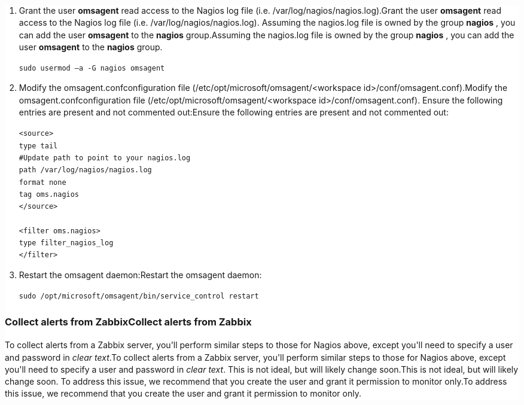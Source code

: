 1. <span data-ttu-id="8acbc-354">Grant the user **omsagent** read access to the Nagios log file (i.e. /var/log/nagios/nagios.log).</span><span class="sxs-lookup"><span data-stu-id="8acbc-354">Grant the user **omsagent** read access to the Nagios log file (i.e. /var/log/nagios/nagios.log).</span></span> <span data-ttu-id="8acbc-355">Assuming the nagios.log file is owned by the group **nagios** , you can add the user **omsagent** to the **nagios** group.</span><span class="sxs-lookup"><span data-stu-id="8acbc-355">Assuming the nagios.log file is owned by the group **nagios** , you can add the user **omsagent** to the **nagios** group.</span></span>

    ```
    sudo usermod –a -G nagios omsagent
    ```
2. <span data-ttu-id="8acbc-356">Modify the omsagent.confconfiguration file (/etc/opt/microsoft/omsagent/&lt;workspace id&gt;/conf/omsagent.conf).</span><span class="sxs-lookup"><span data-stu-id="8acbc-356">Modify the omsagent.confconfiguration file (/etc/opt/microsoft/omsagent/&lt;workspace id&gt;/conf/omsagent.conf).</span></span> <span data-ttu-id="8acbc-357">Ensure the following entries are present and not commented out:</span><span class="sxs-lookup"><span data-stu-id="8acbc-357">Ensure the following entries are present and not commented out:</span></span>

    ```
    <source>
    type tail
    #Update path to point to your nagios.log
    path /var/log/nagios/nagios.log
    format none
    tag oms.nagios
    </source>

    <filter oms.nagios>
    type filter_nagios_log
    </filter>
    ```
3. <span data-ttu-id="8acbc-358">Restart the omsagent daemon:</span><span class="sxs-lookup"><span data-stu-id="8acbc-358">Restart the omsagent daemon:</span></span>

    ```
    sudo /opt/microsoft/omsagent/bin/service_control restart
    ```

### <a name="collect-alerts-from-zabbix"></a><span data-ttu-id="8acbc-359">Collect alerts from Zabbix</span><span class="sxs-lookup"><span data-stu-id="8acbc-359">Collect alerts from Zabbix</span></span>
<span data-ttu-id="8acbc-360">To collect alerts from a Zabbix server, you'll perform similar steps to those for Nagios above, except you'll need to specify a user and password in *clear text*.</span><span class="sxs-lookup"><span data-stu-id="8acbc-360">To collect alerts from a Zabbix server, you'll perform similar steps to those for Nagios above, except you'll need to specify a user and password in *clear text*.</span></span> <span data-ttu-id="8acbc-361">This is not ideal, but will likely change soon.</span><span class="sxs-lookup"><span data-stu-id="8acbc-361">This is not ideal, but will likely change soon.</span></span> <span data-ttu-id="8acbc-362">To address this issue, we recommend that you create the user and grant it permission to monitor only.</span><span class="sxs-lookup"><span data-stu-id="8acbc-362">To address this issue, we recommend that you create the user and grant it permission to monitor only.</span></span>
